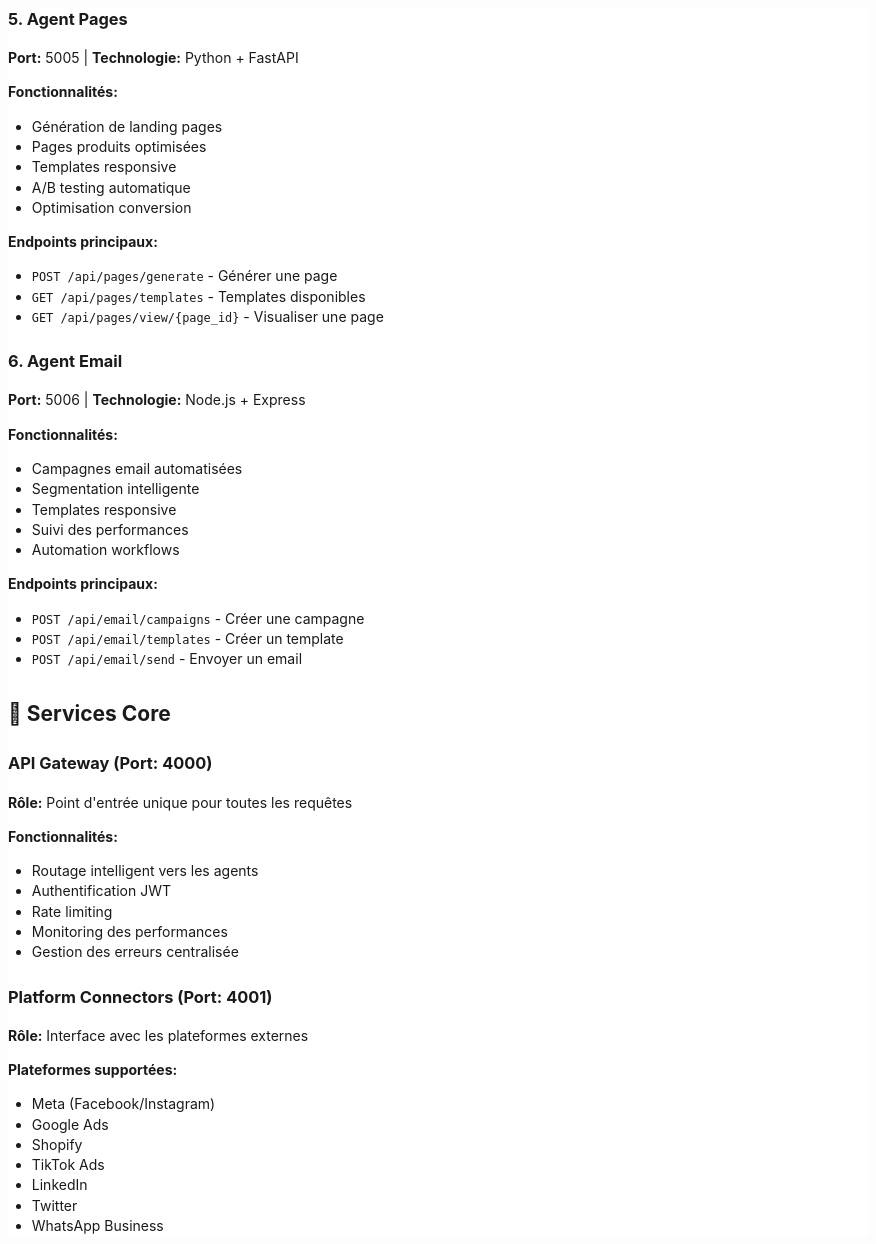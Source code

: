 ### 5. Agent Pages
**Port:** 5005 | **Technologie:** Python + FastAPI

**Fonctionnalités:**
- Génération de landing pages
- Pages produits optimisées
- Templates responsive
- A/B testing automatique
- Optimisation conversion

**Endpoints principaux:**
- `POST /api/pages/generate` - Générer une page
- `GET /api/pages/templates` - Templates disponibles
- `GET /api/pages/view/{page_id}` - Visualiser une page

### 6. Agent Email
**Port:** 5006 | **Technologie:** Node.js + Express

**Fonctionnalités:**
- Campagnes email automatisées
- Segmentation intelligente
- Templates responsive
- Suivi des performances
- Automation workflows

**Endpoints principaux:**
- `POST /api/email/campaigns` - Créer une campagne
- `POST /api/email/templates` - Créer un template
- `POST /api/email/send` - Envoyer un email

## 🔧 Services Core

### API Gateway (Port: 4000)
**Rôle:** Point d'entrée unique pour toutes les requêtes

**Fonctionnalités:**
- Routage intelligent vers les agents
- Authentification JWT
- Rate limiting
- Monitoring des performances
- Gestion des erreurs centralisée

### Platform Connectors (Port: 4001)
**Rôle:** Interface avec les plateformes externes

**Plateformes supportées:**
- Meta (Facebook/Instagram)
- Google Ads
- Shopify
- TikTok Ads
- LinkedIn
- Twitter
- WhatsApp Business
